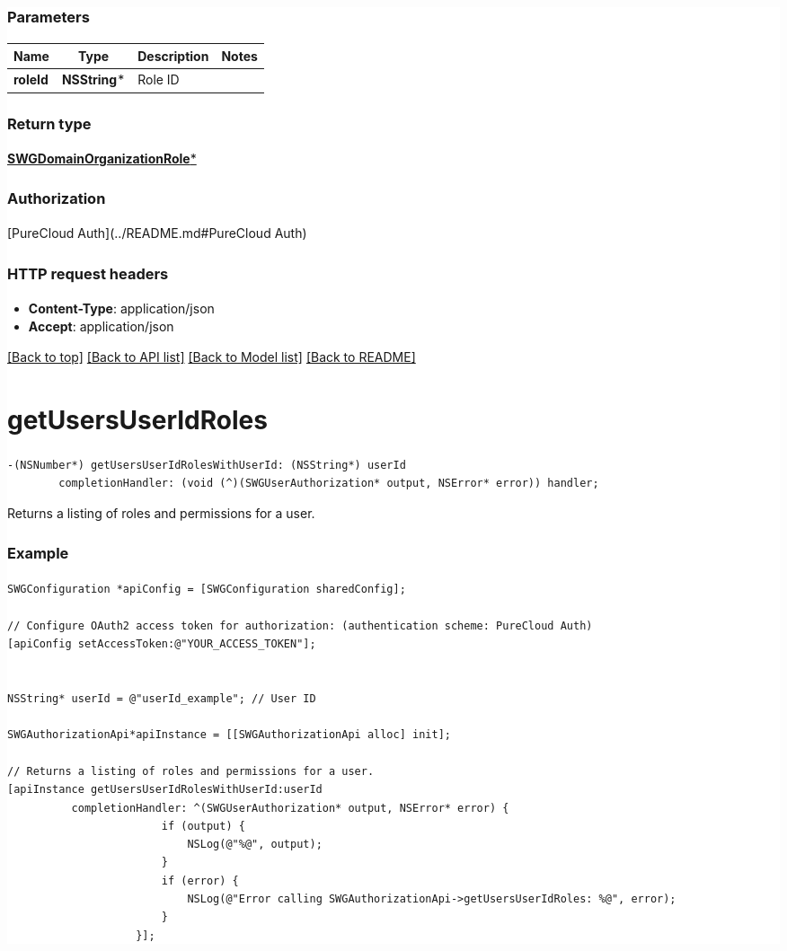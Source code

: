 ### Parameters

Name | Type | Description  | Notes
------------- | ------------- | ------------- | -------------
 **roleId** | **NSString***| Role ID | 

### Return type

[**SWGDomainOrganizationRole***](SWGDomainOrganizationRole.md)

### Authorization

[PureCloud Auth](../README.md#PureCloud Auth)

### HTTP request headers

 - **Content-Type**: application/json
 - **Accept**: application/json

[[Back to top]](#) [[Back to API list]](../README.md#documentation-for-api-endpoints) [[Back to Model list]](../README.md#documentation-for-models) [[Back to README]](../README.md)

# **getUsersUserIdRoles**
```objc
-(NSNumber*) getUsersUserIdRolesWithUserId: (NSString*) userId
        completionHandler: (void (^)(SWGUserAuthorization* output, NSError* error)) handler;
```

Returns a listing of roles and permissions for a user.



### Example 
```objc
SWGConfiguration *apiConfig = [SWGConfiguration sharedConfig];

// Configure OAuth2 access token for authorization: (authentication scheme: PureCloud Auth)
[apiConfig setAccessToken:@"YOUR_ACCESS_TOKEN"];


NSString* userId = @"userId_example"; // User ID

SWGAuthorizationApi*apiInstance = [[SWGAuthorizationApi alloc] init];

// Returns a listing of roles and permissions for a user.
[apiInstance getUsersUserIdRolesWithUserId:userId
          completionHandler: ^(SWGUserAuthorization* output, NSError* error) {
                        if (output) {
                            NSLog(@"%@", output);
                        }
                        if (error) {
                            NSLog(@"Error calling SWGAuthorizationApi->getUsersUserIdRoles: %@", error);
                        }
                    }];
```
